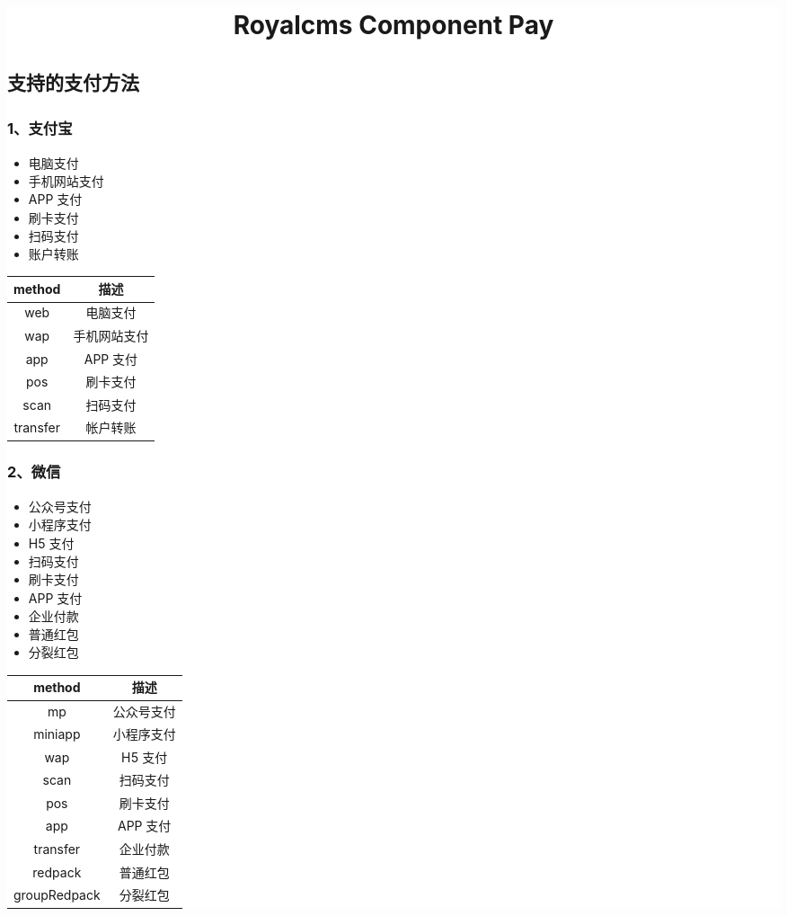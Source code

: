 <h1 align="center">Royalcms Component Pay</h1>


## 支持的支付方法
### 1、支付宝
- 电脑支付
- 手机网站支付
- APP 支付
- 刷卡支付
- 扫码支付
- 账户转账

|  method   |   描述       |
| :-------: | :-------:   |
|  web      | 电脑支付     |
|  wap      | 手机网站支付 |
|  app      | APP 支付    |
|  pos      | 刷卡支付  |
|  scan     | 扫码支付  |
|  transfer | 帐户转账  |

### 2、微信
- 公众号支付
- 小程序支付
- H5 支付
- 扫码支付
- 刷卡支付
- APP 支付
- 企业付款
- 普通红包
- 分裂红包

| method |   描述     |
| :-----: | :-------: |
| mp      | 公众号支付  |
| miniapp | 小程序支付  |
| wap     | H5 支付    |
| scan    | 扫码支付    |
| pos     | 刷卡支付    |
| app     | APP 支付  |
| transfer     | 企业付款 |
| redpack      | 普通红包 |
| groupRedpack | 分裂红包 |

